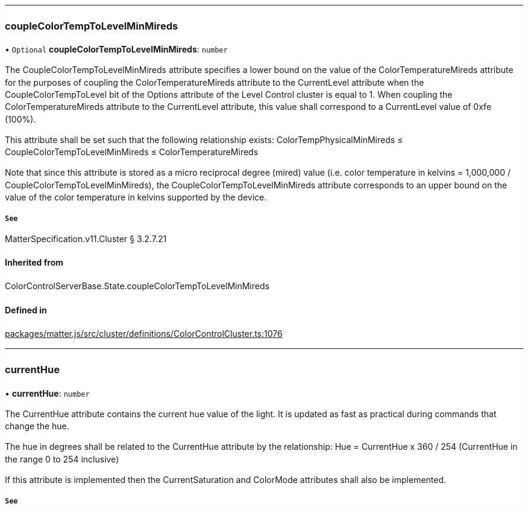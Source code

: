 ___

### coupleColorTempToLevelMinMireds

• `Optional` **coupleColorTempToLevelMinMireds**: `number`

The CoupleColorTempToLevelMinMireds attribute specifies a lower bound on the value of the
ColorTemperatureMireds attribute for the purposes of coupling the ColorTemperatureMireds attribute to
the CurrentLevel attribute when the CoupleColorTempToLevel bit of the Options attribute of the Level
Control cluster is equal to 1. When coupling the ColorTemperatureMireds attribute to the CurrentLevel
attribute, this value shall correspond to a CurrentLevel value of 0xfe (100%).

This attribute shall be set such that the following relationship exists: ColorTempPhysicalMinMireds ≤
CoupleColorTempToLevelMinMireds ≤ ColorTemperatureMireds

Note that since this attribute is stored as a micro reciprocal degree (mired) value (i.e. color
temperature in kelvins = 1,000,000 / CoupleColorTempToLevelMinMireds), the
CoupleColorTempToLevelMinMireds attribute corresponds to an upper bound on the value of the color
temperature in kelvins supported by the device.

**`See`**

MatterSpecification.v11.Cluster § 3.2.7.21

#### Inherited from

ColorControlServerBase.State.coupleColorTempToLevelMinMireds

#### Defined in

[packages/matter.js/src/cluster/definitions/ColorControlCluster.ts:1076](https://github.com/project-chip/matter.js/blob/6d3b6a5d957d88a9231d6ecab4bb41f8133112be/packages/matter.js/src/cluster/definitions/ColorControlCluster.ts#L1076)

___

### currentHue

• **currentHue**: `number`

The CurrentHue attribute contains the current hue value of the light. It is updated as fast as practical
during commands that change the hue.

The hue in degrees shall be related to the CurrentHue attribute by the relationship: Hue = CurrentHue x
360 / 254 (CurrentHue in the range 0 to 254 inclusive)

If this attribute is implemented then the CurrentSaturation and ColorMode attributes shall also be
implemented.

**`See`**
